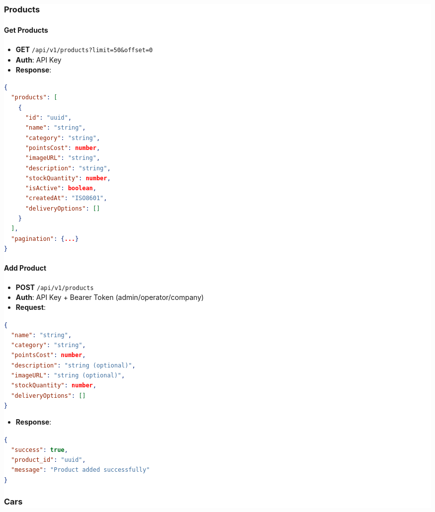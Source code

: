 ### Products

#### Get Products
- **GET** `/api/v1/products?limit=50&offset=0`
- **Auth**: API Key
- **Response**:
```json
{
  "products": [
    {
      "id": "uuid",
      "name": "string",
      "category": "string",
      "pointsCost": number,
      "imageURL": "string",
      "description": "string",
      "stockQuantity": number,
      "isActive": boolean,
      "createdAt": "ISO8601",
      "deliveryOptions": []
    }
  ],
  "pagination": {...}
}
```

#### Add Product
- **POST** `/api/v1/products`
- **Auth**: API Key + Bearer Token (admin/operator/company)
- **Request**:
```json
{
  "name": "string",
  "category": "string",
  "pointsCost": number,
  "description": "string (optional)",
  "imageURL": "string (optional)",
  "stockQuantity": number,
  "deliveryOptions": []
}
```
- **Response**:
```json
{
  "success": true,
  "product_id": "uuid",
  "message": "Product added successfully"
}
```

### Cars
